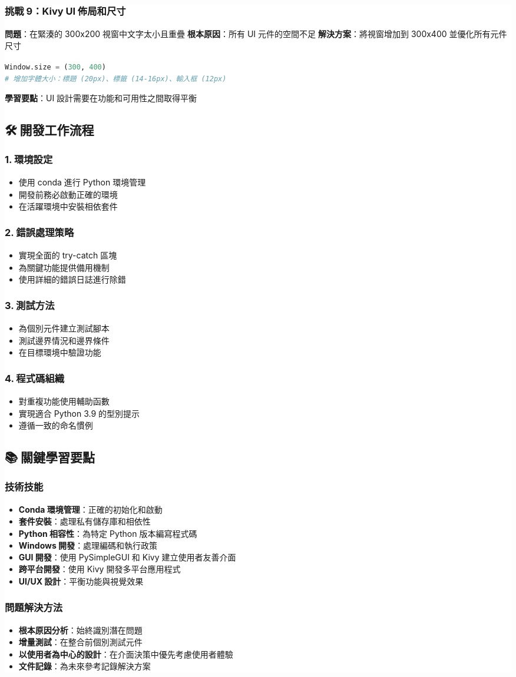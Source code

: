 ### 挑戰 9：Kivy UI 佈局和尺寸
**問題**：在緊湊的 300x200 視窗中文字太小且重疊
**根本原因**：所有 UI 元件的空間不足
**解決方案**：將視窗增加到 300x400 並優化所有元件尺寸
```python
Window.size = (300, 400)
# 增加字體大小：標題 (20px)、標籤 (14-16px)、輸入框 (12px)
```
**學習要點**：UI 設計需要在功能和可用性之間取得平衡

## 🛠️ 開發工作流程

### 1. 環境設定
- 使用 conda 進行 Python 環境管理
- 開發前務必啟動正確的環境
- 在活躍環境中安裝相依套件

### 2. 錯誤處理策略
- 實現全面的 try-catch 區塊
- 為關鍵功能提供備用機制
- 使用詳細的錯誤日誌進行除錯

### 3. 測試方法
- 為個別元件建立測試腳本
- 測試邊界情況和邊界條件
- 在目標環境中驗證功能

### 4. 程式碼組織
- 對重複功能使用輔助函數
- 實現適合 Python 3.9 的型別提示
- 遵循一致的命名慣例

## 📚 關鍵學習要點

### 技術技能
- **Conda 環境管理**：正確的初始化和啟動
- **套件安裝**：處理私有儲存庫和相依性
- **Python 相容性**：為特定 Python 版本編寫程式碼
- **Windows 開發**：處理編碼和執行政策
- **GUI 開發**：使用 PySimpleGUI 和 Kivy 建立使用者友善介面
- **跨平台開發**：使用 Kivy 開發多平台應用程式
- **UI/UX 設計**：平衡功能與視覺效果

### 問題解決方法
- **根本原因分析**：始終識別潛在問題
- **增量測試**：在整合前個別測試元件
- **以使用者為中心的設計**：在介面決策中優先考慮使用者體驗
- **文件記錄**：為未來參考記錄解決方案
